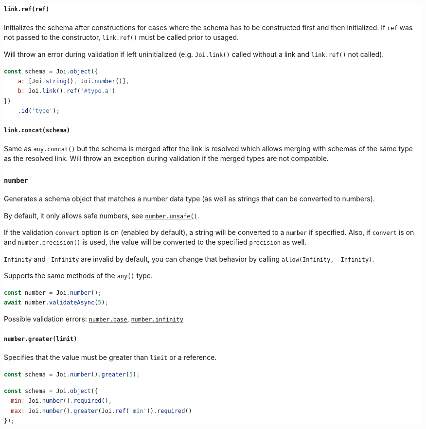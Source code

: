 #### `link.ref(ref)`

Initializes the schema after constructions for cases where the schema has to be constructed first and
then initialized. If `ref` was not passed to the constructor, `link.ref()` must be called prior to usaged.

Will throw an error during validation if left uninitialized (e.g. `Joi.link()` called without a link and `link.ref()` not called).

```js
const schema = Joi.object({
    a: [Joi.string(), Joi.number()],
    b: Joi.link().ref('#type.a')
})
    .id('type');
```

#### `link.concat(schema)`

Same as [`any.concat()`](#anyconcatschema) but the schema is merged after the link is resolved which allows merging with schemas of the same type as the resolved link. Will throw an exception during validation if the merged types are not compatible.

### `number`

Generates a schema object that matches a number data type (as well as strings that can be converted to numbers).

By default, it only allows safe numbers, see [`number.unsafe()`](#numberunsafeenabled).

If the validation `convert` option is on (enabled by default), a string will be converted to a `number` if specified. Also, if
`convert` is on and `number.precision()` is used, the value will be converted to the specified `precision` as well.

`Infinity` and `-Infinity` are invalid by default, you can change that behavior by calling `allow(Infinity, -Infinity)`.

Supports the same methods of the [`any()`](#any) type.

```js
const number = Joi.number();
await number.validateAsync(5);
```

Possible validation errors: [`number.base`](#numberbase), [`number.infinity`](#numberinfinity)

#### `number.greater(limit)`

Specifies that the value must be greater than `limit` or a reference.

```js
const schema = Joi.number().greater(5);
```

```js
const schema = Joi.object({
  min: Joi.number().required(),
  max: Joi.number().greater(Joi.ref('min')).required()
});
```
